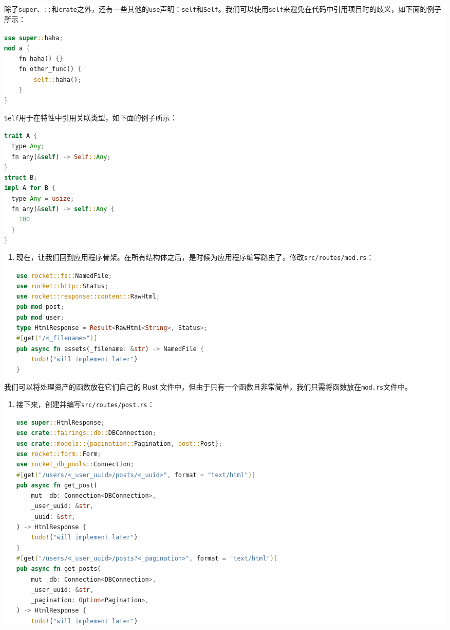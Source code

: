 除了`super`、`::`和`crate`之外，还有一些其他的`use`声明：`self`和`Self`。我们可以使用`self`来避免在代码中引用项目时的歧义，如下面的例子所示：

```rs
use super::haha;
mod a {
    fn haha() {}
    fn other_func() {
        self::haha();
    }
}
```

`Self`用于在特性中引用关联类型，如下面的例子所示：

```rs
trait A {
  type Any;
  fn any(&self) -> Self::Any;
}
struct B;
impl A for B {
  type Any = usize;
  fn any(&self) -> self::Any {
    100
  }
}
```

1.  现在，让我们回到应用程序骨架。在所有结构体之后，是时候为应用程序编写路由了。修改`src/routes/mod.rs`：

    ```rs
    use rocket::fs::NamedFile;
    use rocket::http::Status;
    use rocket::response::content::RawHtml;
    pub mod post;
    pub mod user;
    type HtmlResponse = Result<RawHtml<String>, Status>;
    #[get("/<_filename>")]
    pub async fn assets(_filename: &str) -> NamedFile {
        todo!("will implement later")
    }
    ```

我们可以将处理资产的函数放在它们自己的 Rust 文件中，但由于只有一个函数且非常简单，我们只需将函数放在`mod.rs`文件中。

1.  接下来，创建并编写`src/routes/post.rs`：

    ```rs
    use super::HtmlResponse;
    use crate::fairings::db::DBConnection;
    use crate::models::{pagination::Pagination, post::Post};
    use rocket::form::Form;
    use rocket_db_pools::Connection;
    #[get("/users/<_user_uuid>/posts/<_uuid>", format = "text/html")]
    pub async fn get_post(
        mut _db: Connection<DBConnection>,
        _user_uuid: &str,
        _uuid: &str,
    ) -> HtmlResponse {
        todo!("will implement later")
    }
    #[get("/users/<_user_uuid>/posts?<_pagination>", format = "text/html")]
    pub async fn get_posts(
        mut _db: Connection<DBConnection>,
        _user_uuid: &str,
        _pagination: Option<Pagination>,
    ) -> HtmlResponse {
        todo!("will implement later")